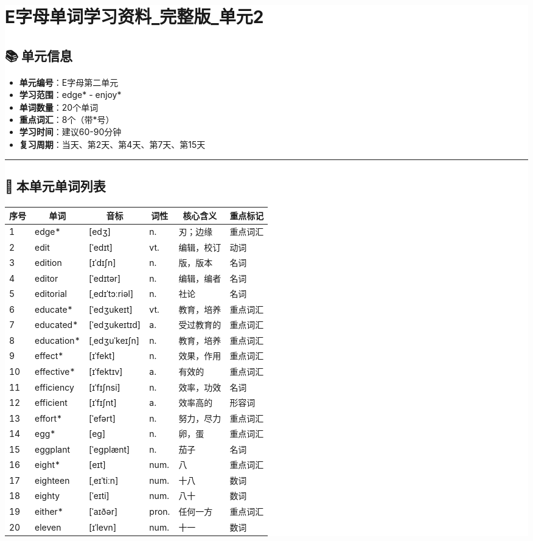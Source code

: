 # E字母单词学习资料_完整版_单元2

## 📚 单元信息

- **单元编号**：E字母第二单元
- **学习范围**：edge* - enjoy*
- **单词数量**：20个单词
- **重点词汇**：8个（带*号）
- **学习时间**：建议60-90分钟
- **复习周期**：当天、第2天、第4天、第7天、第15天

---

## 🎯 本单元单词列表

| 序号 | 单词        | 音标                | 词性   | 核心含义       | 重点标记  |
| ---- | ----------- | ------------------- | ------ | -------------- | --------- |
| 1    | edge*       | [edʒ]               | n.     | 刃；边缘       | 重点词汇  |
| 2    | edit        | [ˈedɪt]             | vt.    | 编辑，校订     | 动词      |
| 3    | edition     | [ɪˈdɪʃn]            | n.     | 版，版本       | 名词      |
| 4    | editor      | [ˈedɪtər]           | n.     | 编辑，编者     | 名词      |
| 5    | editorial   | [ˌedɪˈtɔːriəl]      | n.     | 社论           | 名词      |
| 6    | educate*    | [ˈedʒukeɪt]         | vt.    | 教育，培养     | 重点词汇  |
| 7    | educated*   | [ˈedʒukeɪtɪd]       | a.     | 受过教育的     | 重点词汇  |
| 8    | education*  | [ˌedʒuˈkeɪʃn]       | n.     | 教育，培养     | 重点词汇  |
| 9    | effect*     | [ɪˈfekt]            | n.     | 效果，作用     | 重点词汇  |
| 10   | effective*  | [ɪˈfektɪv]          | a.     | 有效的         | 重点词汇  |
| 11   | efficiency  | [ɪˈfɪʃnsi]          | n.     | 效率，功效     | 名词      |
| 12   | efficient   | [ɪˈfɪʃnt]           | a.     | 效率高的       | 形容词    |
| 13   | effort*     | [ˈefərt]            | n.     | 努力，尽力     | 重点词汇  |
| 14   | egg*        | [eɡ]                | n.     | 卵，蛋         | 重点词汇  |
| 15   | eggplant    | [ˈeɡplænt]          | n.     | 茄子           | 名词      |
| 16   | eight*      | [eɪt]               | num.   | 八             | 重点词汇  |
| 17   | eighteen    | [ˌeɪˈtiːn]          | num.   | 十八           | 数词      |
| 18   | eighty      | [ˈeɪti]             | num.   | 八十           | 数词      |
| 19   | either*     | [ˈaɪðər]            | pron.  | 任何一方       | 重点词汇  |
| 20   | eleven      | [ɪˈlevn]            | num.   | 十一           | 数词      |
